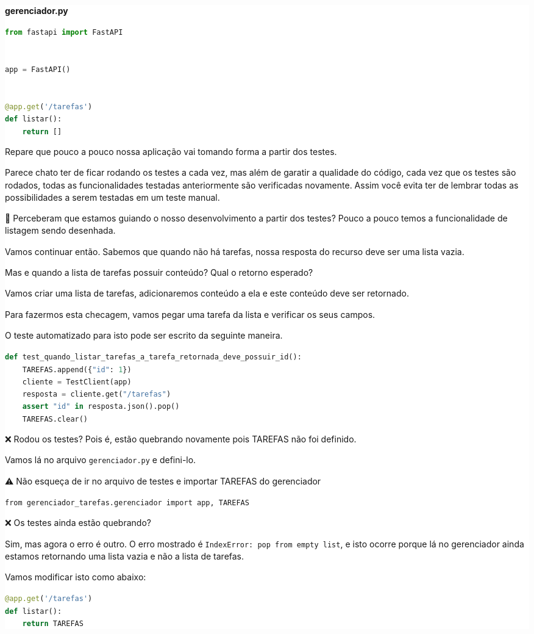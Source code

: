 **gerenciador.py**
```python
from fastapi import FastAPI


app = FastAPI()


@app.get('/tarefas')
def listar():
    return []
```

Repare que pouco a pouco nossa aplicação vai tomando forma a partir dos testes.

Parece chato ter de ficar rodando os testes a cada vez, mas além de garatir a qualidade do código, cada vez que os testes são rodados, todas as funcionalidades testadas anteriormente são verificadas novamente. Assim você evita ter de lembrar todas as possibilidades a serem testadas em um teste manual.

:vertical_traffic_light: Perceberam que estamos guiando o nosso desenvolvimento a partir dos testes? Pouco a pouco temos a funcionalidade de listagem sendo desenhada.

Vamos continuar então. Sabemos que quando não há tarefas, nossa resposta do recurso deve ser uma lista vazia.

Mas e quando a lista de tarefas possuir conteúdo? Qual o retorno esperado?

Vamos criar uma lista de tarefas, adicionaremos conteúdo a ela e este conteúdo deve ser retornado.

Para fazermos esta checagem, vamos pegar uma tarefa da lista e verificar os seus campos.

O teste automatizado para isto pode ser escrito da seguinte maneira.

```python
def test_quando_listar_tarefas_a_tarefa_retornada_deve_possuir_id():
    TAREFAS.append({"id": 1})
    cliente = TestClient(app)
    resposta = cliente.get("/tarefas")
    assert "id" in resposta.json().pop()
    TAREFAS.clear()
```

:x: Rodou os testes? Pois é, estão quebrando novamente pois TAREFAS não foi definido.

Vamos lá no arquivo `gerenciador.py` e defini-lo.

:warning: Não esqueça de ir no arquivo de testes e importar TAREFAS do gerenciador

`from gerenciador_tarefas.gerenciador import app, TAREFAS`

:x: Os testes ainda estão quebrando?

Sim, mas agora o erro é outro. O erro mostrado é `IndexError: pop from empty list`, e isto ocorre porque lá no gerenciador ainda estamos retornando uma lista vazia e não a lista de tarefas.

Vamos modificar isto como abaixo:

```python
@app.get('/tarefas')
def listar():
    return TAREFAS
```
